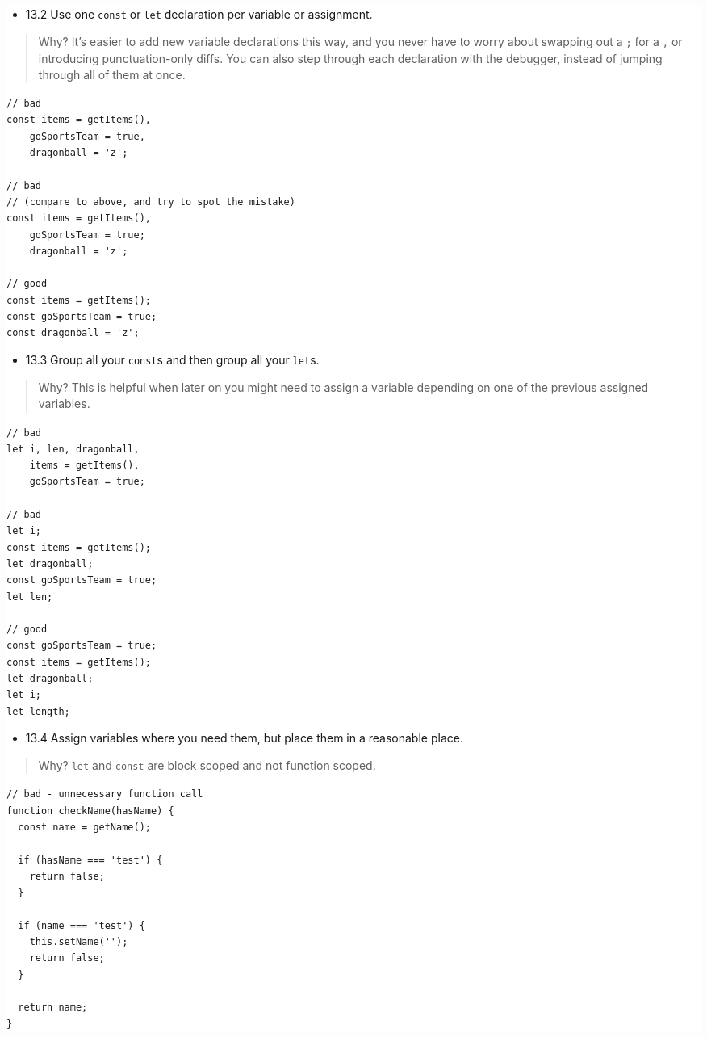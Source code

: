 * 13.2 Use one `const` or `let` declaration per variable or assignment.
> Why? It’s easier to add new variable declarations this way, and you never have to worry about swapping out a  `;`  for a  `,`  or introducing punctuation-only diffs. You can also step through each declaration with the debugger, instead of jumping through all of them at once.
```
// bad
const items = getItems(),
    goSportsTeam = true,
    dragonball = 'z';

// bad
// (compare to above, and try to spot the mistake)
const items = getItems(),
    goSportsTeam = true;
    dragonball = 'z';

// good
const items = getItems();
const goSportsTeam = true;
const dragonball = 'z';
```

* 13.3 Group all your `const`s and then group all your `let`s.
> Why? This is helpful when later on you might need to assign a variable depending on one of the previous assigned variables.
```
// bad
let i, len, dragonball,
    items = getItems(),
    goSportsTeam = true;

// bad
let i;
const items = getItems();
let dragonball;
const goSportsTeam = true;
let len;

// good
const goSportsTeam = true;
const items = getItems();
let dragonball;
let i;
let length;
```

* 13.4 Assign variables where you need them, but place them in a reasonable place.
> Why?  `let`  and  `const`  are block scoped and not function scoped.
```
// bad - unnecessary function call
function checkName(hasName) {
  const name = getName();

  if (hasName === 'test') {
    return false;
  }

  if (name === 'test') {
    this.setName('');
    return false;
  }

  return name;
}

```